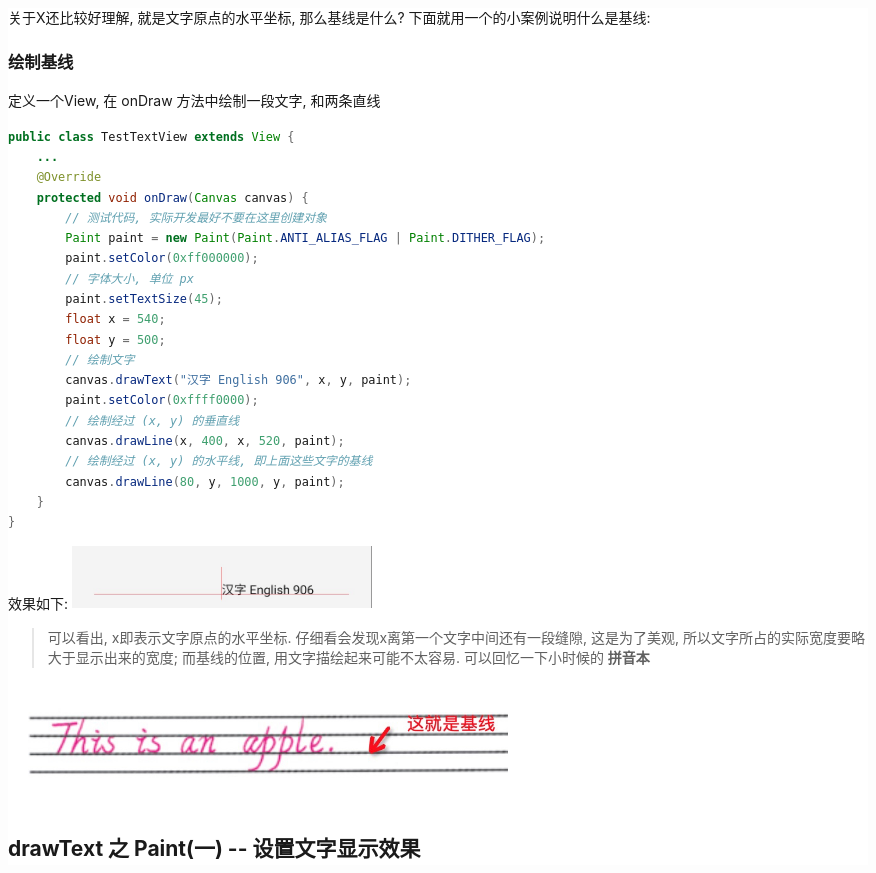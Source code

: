 关于X还比较好理解, 就是文字原点的水平坐标, 那么基线是什么? 下面就用一个的小案例说明什么是基线:

### 绘制基线
定义一个View, 在 onDraw 方法中绘制一段文字, 和两条直线
```java
public class TestTextView extends View {
    ...
    @Override
    protected void onDraw(Canvas canvas) {
        // 测试代码, 实际开发最好不要在这里创建对象
        Paint paint = new Paint(Paint.ANTI_ALIAS_FLAG | Paint.DITHER_FLAG);
        paint.setColor(0xff000000);
        // 字体大小, 单位 px
        paint.setTextSize(45);
        float x = 540;
        float y = 500;
        // 绘制文字
        canvas.drawText("汉字 English 906", x, y, paint);
        paint.setColor(0xffff0000);
        // 绘制经过 (x, y) 的垂直线
        canvas.drawLine(x, 400, x, 520, paint);
        // 绘制经过 (x, y) 的水平线, 即上面这些文字的基线
        canvas.drawLine(80, y, 1000, y, paint);
    }
}
```
效果如下:
<img src="/images/text_align_left.jpg" width = "300"  />

> 可以看出, x即表示文字原点的水平坐标. 仔细看会发现x离第一个文字中间还有一段缝隙, 这是为了美观, 所以文字所占的实际宽度要略大于显示出来的宽度;
> 而基线的位置, 用文字描绘起来可能不太容易. 可以回忆一下小时候的 **拼音本**

<img src="/images/text_pinyingge.jpg" width = "500"  />

## drawText 之 Paint(一) -- 设置文字显示效果
